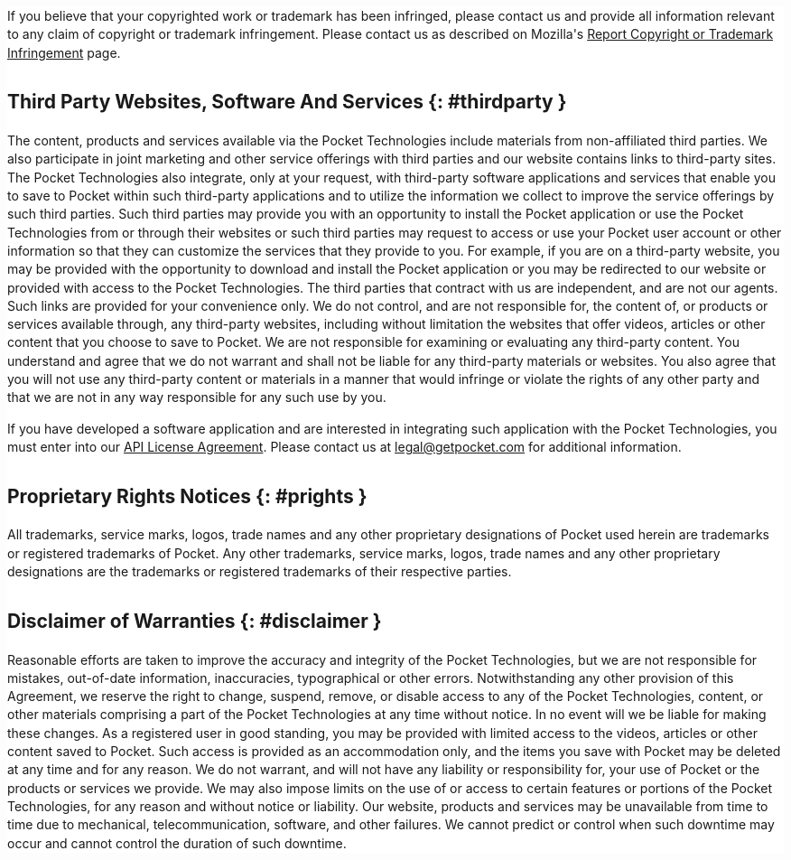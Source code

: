 If you believe that your copyrighted work or trademark has been infringed, please contact us and provide all information relevant to any claim of copyright or trademark infringement. Please contact us as described on Mozilla's [Report Copyright or Trademark Infringement](https://www.mozilla.org/about/legal/report-infringement/) page.

## Third Party Websites, Software And Services {: #thirdparty }

The content, products and services available via the Pocket Technologies include materials from non-affiliated third parties. We also participate in joint marketing and other service offerings with third parties and our website contains links to third-party sites. The Pocket Technologies also integrate, only at your request, with third-party software applications and services that enable you to save to Pocket within such third-party applications and to utilize the information we collect to improve the service offerings by such third parties. Such third parties may provide you with an opportunity to install the Pocket application or use the Pocket Technologies from or through their websites or such third parties may request to access or use your Pocket user account or other information so that they can customize the services that they provide to you. For example, if you are on a third-party website, you may be provided with the opportunity to download and install the Pocket application or you may be redirected to our website or provided with access to the Pocket Technologies. The third parties that contract with us are independent, and are not our agents. Such links are provided for your convenience only. We do not control, and are not responsible for, the content of, or products or services available through, any third-party websites, including without limitation the websites that offer videos, articles or other content that you choose to save to Pocket. We are not responsible for examining or evaluating any third-party content. You understand and agree that we do not warrant and shall not be liable for any third-party materials or websites. You also agree that you will not use any third-party content or materials in a manner that would infringe or violate the rights of any other party and that we are not in any way responsible for any such use by you.

If you have developed a software application and are interested in integrating such application with the Pocket Technologies, you must enter into our [API License Agreement](https://getpocket.com/developer/docs/tos). Please contact us at legal@getpocket.com for additional information.

## Proprietary Rights Notices {: #prights }

All trademarks, service marks, logos, trade names and any other proprietary designations of Pocket used herein are trademarks or registered trademarks of Pocket. Any other trademarks, service marks, logos, trade names and any other proprietary designations are the trademarks or registered trademarks of their respective parties.

## Disclaimer of Warranties {: #disclaimer }

Reasonable efforts are taken to improve the accuracy and integrity of the Pocket Technologies, but we are not responsible for mistakes, out-of-date information, inaccuracies, typographical or other errors. Notwithstanding any other provision of this Agreement, we reserve the right to change, suspend, remove, or disable access to any of the Pocket Technologies, content, or other materials comprising a part of the Pocket Technologies at any time without notice. In no event will we be liable for making these changes. As a registered user in good standing, you may be provided with limited access to the videos, articles or other content saved to Pocket. Such access is provided as an accommodation only, and the items you save with Pocket may be deleted at any time and for any reason. We do not warrant, and will not have any liability or responsibility for, your use of Pocket or the products or services we provide. We may also impose limits on the use of or access to certain features or portions of the Pocket Technologies, for any reason and without notice or liability. Our website, products and services may be unavailable from time to time due to mechanical, telecommunication, software, and other failures. We cannot predict or control when such downtime may occur and cannot control the duration of such downtime.
